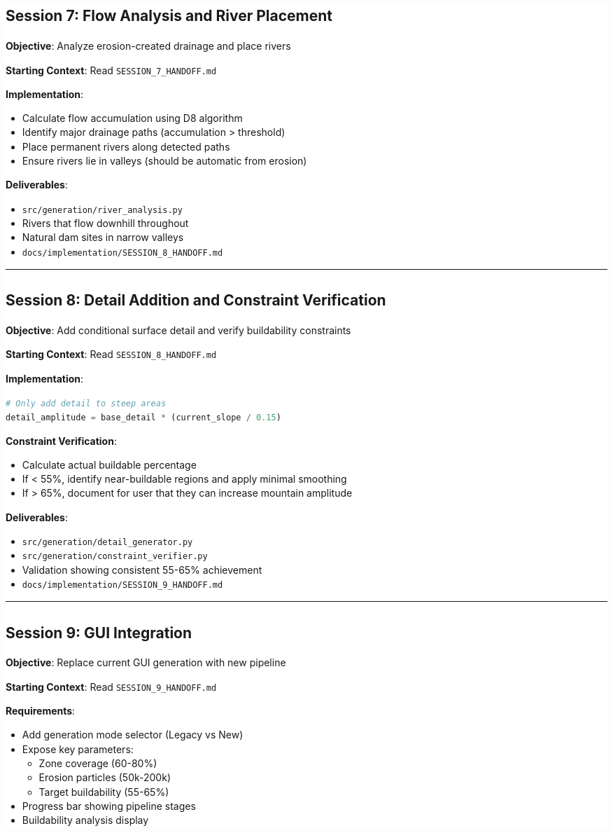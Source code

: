 
## Session 7: Flow Analysis and River Placement

**Objective**: Analyze erosion-created drainage and place rivers

**Starting Context**: Read `SESSION_7_HANDOFF.md`

**Implementation**:
- Calculate flow accumulation using D8 algorithm
- Identify major drainage paths (accumulation > threshold)
- Place permanent rivers along detected paths
- Ensure rivers lie in valleys (should be automatic from erosion)

**Deliverables**:
- `src/generation/river_analysis.py`
- Rivers that flow downhill throughout
- Natural dam sites in narrow valleys
- `docs/implementation/SESSION_8_HANDOFF.md`

---

## Session 8: Detail Addition and Constraint Verification

**Objective**: Add conditional surface detail and verify buildability constraints

**Starting Context**: Read `SESSION_8_HANDOFF.md`

**Implementation**:
```python
# Only add detail to steep areas
detail_amplitude = base_detail * (current_slope / 0.15)
```

**Constraint Verification**:
- Calculate actual buildable percentage
- If < 55%, identify near-buildable regions and apply minimal smoothing
- If > 65%, document for user that they can increase mountain amplitude

**Deliverables**:
- `src/generation/detail_generator.py`
- `src/generation/constraint_verifier.py`
- Validation showing consistent 55-65% achievement
- `docs/implementation/SESSION_9_HANDOFF.md`

---

## Session 9: GUI Integration

**Objective**: Replace current GUI generation with new pipeline

**Starting Context**: Read `SESSION_9_HANDOFF.md`

**Requirements**:
- Add generation mode selector (Legacy vs New)
- Expose key parameters:
  - Zone coverage (60-80%)
  - Erosion particles (50k-200k)
  - Target buildability (55-65%)
- Progress bar showing pipeline stages
- Buildability analysis display
